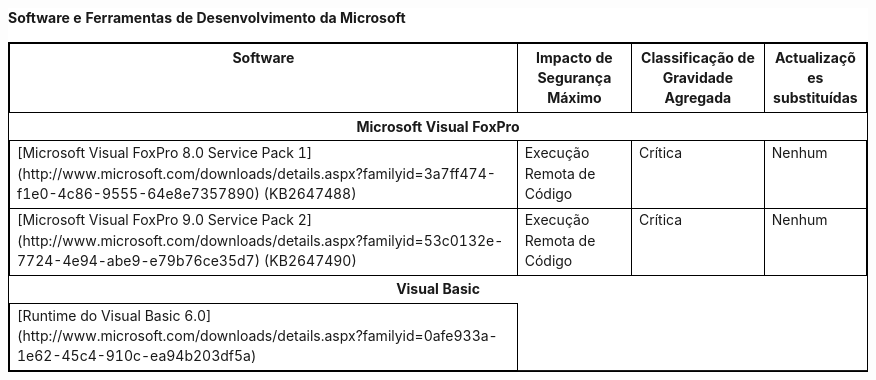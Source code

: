 **Software e** **Ferramentas** **de Desenvolvimento** **da Microsoft**

 
<table style="border:1px solid black;">
<tr class="thead">
<th style="border:1px solid black;" >
Software
</th>
<th style="border:1px solid black;" >
Impacto de Segurança Máximo
</th>
<th style="border:1px solid black;" >
Classificação de Gravidade Agregada
</th>
<th style="border:1px solid black;" >
Actualizações substituídas
</th>
</tr>
<tr>
<th colspan="4">
Microsoft Visual FoxPro
</th>
</tr>
<tr>
<td style="border:1px solid black;">
[Microsoft Visual FoxPro 8.0 Service Pack 1](http://www.microsoft.com/downloads/details.aspx?familyid=3a7ff474-f1e0-4c86-9555-64e8e7357890)  
(KB2647488)
</td>
<td style="border:1px solid black;">
Execução Remota de Código
</td>
<td style="border:1px solid black;">
Crítica
</td>
<td style="border:1px solid black;">
Nenhum
</td>
</tr>
<tr class="alternateRow">
<td style="border:1px solid black;">
[Microsoft Visual FoxPro 9.0 Service Pack 2](http://www.microsoft.com/downloads/details.aspx?familyid=53c0132e-7724-4e94-abe9-e79b76ce35d7)  
(KB2647490)
</td>
<td style="border:1px solid black;">
Execução Remota de Código
</td>
<td style="border:1px solid black;">
Crítica
</td>
<td style="border:1px solid black;">
Nenhum
</td>
</tr>
<tr>
<th colspan="4">
Visual Basic
</th>
</tr>
<tr>
<td style="border:1px solid black;">
[Runtime do Visual Basic 6.0](http://www.microsoft.com/downloads/details.aspx?familyid=0afe933a-1e62-45c4-910c-ea94b203df5a)  